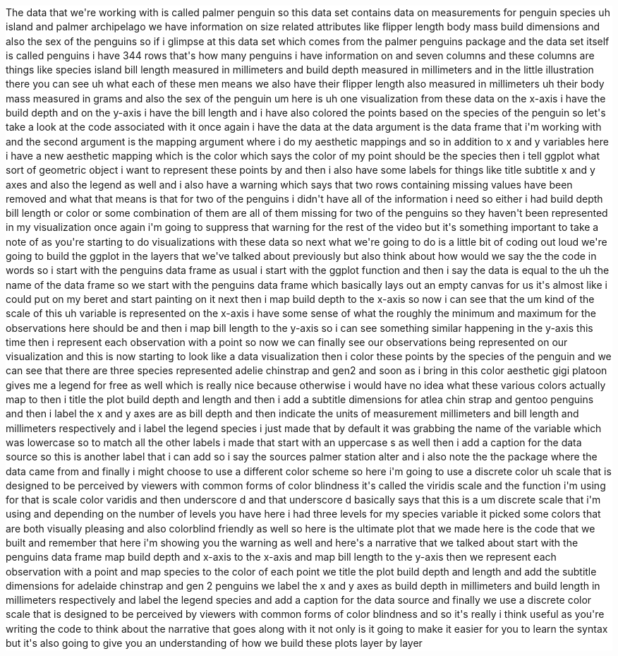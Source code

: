 The data that we're working with is called palmer penguin so this data set contains data on measurements for penguin species uh island and palmer archipelago we have information on size related attributes like flipper length body mass build dimensions and also the sex of the penguins so if i glimpse at this data set which comes from the palmer penguins package and the data set itself is called penguins i have 344 rows that's how many penguins i have information on and seven columns and these columns are things like species island bill length measured in millimeters and build depth measured in millimeters and in the little illustration there you can see uh what each of these men means we also have their flipper length also measured in millimeters uh their body mass measured in grams and also the sex of the penguin um here is uh one visualization from these data on the x-axis i have the build depth and on the y-axis i have the bill length and i have also colored the points based on the species of the penguin so let's take a look at the code associated with it once again i have the data at the data argument is the data frame that i'm working with and the second argument is the mapping argument where i do my aesthetic mappings and so in addition to x and y variables here i have a new aesthetic mapping which is the color which says the color of my point should be the species then i tell ggplot what sort of geometric object i want to represent these points by and then i also have some labels for things like title subtitle x and y axes and also the legend as well and i also have a warning which says that two rows containing missing values have been removed and what that means is that for two of the penguins i didn't have all of the information i need so either i had build depth bill length or color or some combination of them are all of them missing for two of the penguins so they haven't been represented in my visualization once again i'm going to suppress that warning for the rest of the video but it's something important to take a note of as you're starting to do visualizations with these data so next what we're going to do is a little bit of coding out loud we're going to build the ggplot in the layers that we've talked about previously but also think about how would we say the the code in words so i start with the penguins data frame as usual i start with the ggplot function and then i say the data is equal to the uh the name of the data frame so we start with the penguins data frame which basically lays out an empty canvas for us it's almost like i could put on my beret and start painting on it next then i map build depth to the x-axis so now i can see that the um kind of the scale of this uh variable is represented on the x-axis i have some sense of what the roughly the minimum and maximum for the observations here should be and then i map bill length to the y-axis so i can see something similar happening in the y-axis this time then i represent each observation with a point so now we can finally see our observations being represented on our visualization and this is now starting to look like a data visualization then i color these points by the species of the penguin and we can see that there are three species represented adelie chinstrap and gen2 and soon as i bring in this color aesthetic gigi platoon gives me a legend for free as well which is really nice because otherwise i would have no idea what these various colors actually map to then i title the plot build depth and length and then i add a subtitle dimensions for atlea chin strap and gentoo penguins and then i label the x and y axes are as bill depth and then indicate the units of measurement millimeters and bill length and millimeters respectively and i label the legend species i just made that by default it was grabbing the name of the variable which was lowercase so to match all the other labels i made that start with an uppercase s as well then i add a caption for the data source so this is another label that i can add so i say the sources palmer station alter and i also note the the package where the data came from and finally i might choose to use a different color scheme so here i'm going to use a discrete color uh scale that is designed to be perceived by viewers with common forms of color blindness it's called the viridis scale and the function i'm using for that is scale color varidis and then underscore d and that underscore d basically says that this is a um discrete scale that i'm using and depending on the number of levels you have here i had three levels for my species variable it picked some colors that are both visually pleasing and also colorblind friendly as well so here is the ultimate plot that we made here is the code that we built and remember that here i'm showing you the warning as well and here's a narrative that we talked about start with the penguins data frame map build depth and x-axis to the x-axis and map bill length to the y-axis then we represent each observation with a point and map species to the color of each point we title the plot build depth and length and add the subtitle dimensions for adelaide chinstrap and gen 2 penguins we label the x and y axes as build depth in millimeters and build length in millimeters respectively and label the legend species and add a caption for the data source and finally we use a discrete color scale that is designed to be perceived by viewers with common forms of color blindness and so it's really i think useful as you're writing the code to think about the narrative that goes along with it not only is it going to make it easier for you to learn the syntax but it's also going to give you an understanding of how we build these plots layer by layer
